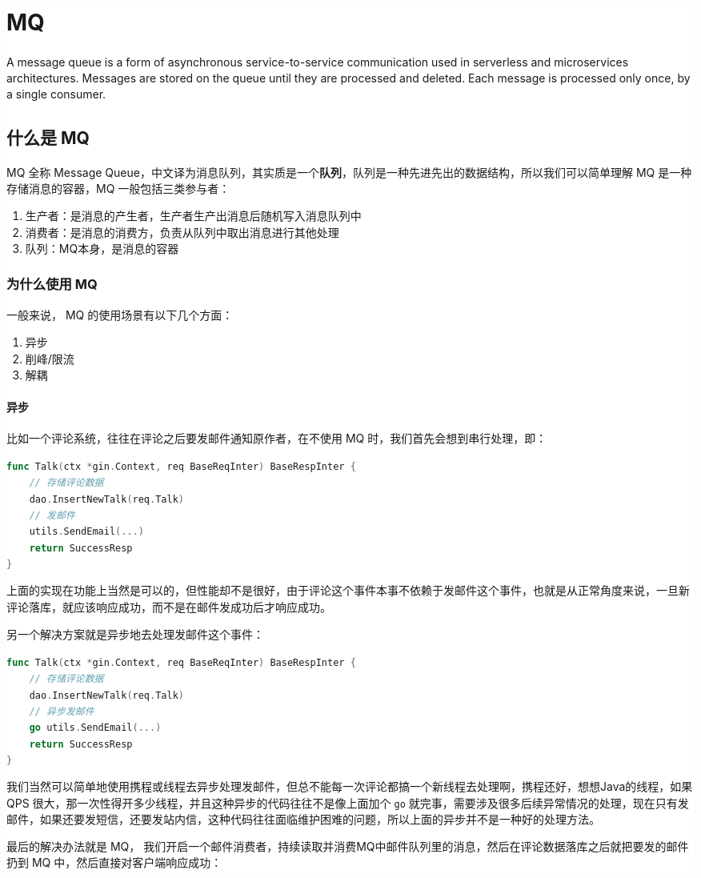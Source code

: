 # MQ

A message queue is a form of asynchronous service-to-service communication used in serverless and microservices architectures. Messages are stored on the queue until they are processed and deleted. Each message is processed only once, by a single consumer.



## 什么是 MQ

MQ 全称 Message Queue，中文译为消息队列，其实质是一个**队列**，队列是一种先进先出的数据结构，所以我们可以简单理解 MQ 是一种存储消息的容器，MQ 一般包括三类参与者：

1.  生产者：是消息的产生者，生产者生产出消息后随机写入消息队列中
2. 消费者：是消息的消费方，负责从队列中取出消息进行其他处理
3. 队列：MQ本身，是消息的容器

### 为什么使用 MQ

一般来说， MQ 的使用场景有以下几个方面：

1. 异步
2. 削峰/限流
3. 解耦

#### 异步

比如一个评论系统，往往在评论之后要发邮件通知原作者，在不使用 MQ 时，我们首先会想到串行处理，即：

```go
func Talk(ctx *gin.Context, req BaseReqInter) BaseRespInter {
    // 存储评论数据
    dao.InsertNewTalk(req.Talk)
    // 发邮件
    utils.SendEmail(...)
    return SuccessResp
}
```

上面的实现在功能上当然是可以的，但性能却不是很好，由于评论这个事件本事不依赖于发邮件这个事件，也就是从正常角度来说，一旦新评论落库，就应该响应成功，而不是在邮件发成功后才响应成功。

另一个解决方案就是异步地去处理发邮件这个事件：

```go
func Talk(ctx *gin.Context, req BaseReqInter) BaseRespInter {
    // 存储评论数据
    dao.InsertNewTalk(req.Talk)
    // 异步发邮件
    go utils.SendEmail(...)
    return SuccessResp
}
```

我们当然可以简单地使用携程或线程去异步处理发邮件，但总不能每一次评论都搞一个新线程去处理啊，携程还好，想想Java的线程，如果 QPS 很大，那一次性得开多少线程，并且这种异步的代码往往不是像上面加个 `go` 就完事，需要涉及很多后续异常情况的处理，现在只有发邮件，如果还要发短信，还要发站内信，这种代码往往面临维护困难的问题，所以上面的异步并不是一种好的处理方法。

最后的解决办法就是 MQ， 我们开启一个邮件消费者，持续读取并消费MQ中邮件队列里的消息，然后在评论数据落库之后就把要发的邮件扔到 MQ 中，然后直接对客户端响应成功：
